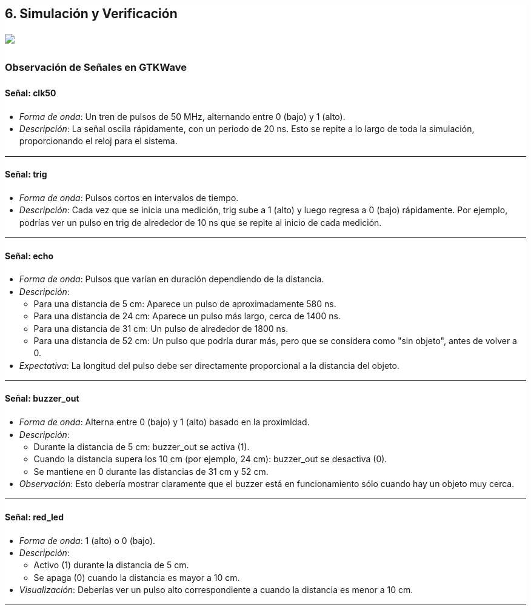 

## 6. Simulación y Verificación

![](/PROYECTO/Imagenes_Proyecto/simulación.png)

### Observación de Señales en GTKWave

#### **Señal: clk50**
- *Forma de onda*: Un tren de pulsos de 50 MHz, alternando entre 0 (bajo) y 1 (alto).
- *Descripción*: La señal oscila rápidamente, con un periodo de 20 ns. Esto se repite a lo largo de toda la simulación, proporcionando el reloj para el sistema.

---

#### **Señal: trig**
- *Forma de onda*: Pulsos cortos en intervalos de tiempo.
- *Descripción*: Cada vez que se inicia una medición, trig sube a 1 (alto) y luego regresa a 0 (bajo) rápidamente. Por ejemplo, podrías ver un pulso en trig de alrededor de 10 ns que se repite al inicio de cada medición.

---

#### **Señal: echo**
- *Forma de onda*: Pulsos que varían en duración dependiendo de la distancia.
- *Descripción*:
  - Para una distancia de 5 cm: Aparece un pulso de aproximadamente 580 ns.
  - Para una distancia de 24 cm: Aparece un pulso más largo, cerca de 1400 ns.
  - Para una distancia de 31 cm: Un pulso de alrededor de 1800 ns.
  - Para una distancia de 52 cm: Un pulso que podría durar más, pero que se considera como "sin objeto", antes de volver a 0.
- *Expectativa*: La longitud del pulso debe ser directamente proporcional a la distancia del objeto.

---

#### **Señal: buzzer_out**
- *Forma de onda*: Alterna entre 0 (bajo) y 1 (alto) basado en la proximidad.
- *Descripción*:
  - Durante la distancia de 5 cm: buzzer_out se activa (1).
  - Cuando la distancia supera los 10 cm (por ejemplo, 24 cm): buzzer_out se desactiva (0).
  - Se mantiene en 0 durante las distancias de 31 cm y 52 cm.
- *Observación*: Esto debería mostrar claramente que el buzzer está en funcionamiento sólo cuando hay un objeto muy cerca.

---

#### **Señal: red_led**
- *Forma de onda*: 1 (alto) o 0 (bajo).
- *Descripción*:
  - Activo (1) durante la distancia de 5 cm.
  - Se apaga (0) cuando la distancia es mayor a 10 cm.
- *Visualización*: Deberías ver un pulso alto correspondiente a cuando la distancia es menor a 10 cm.

---